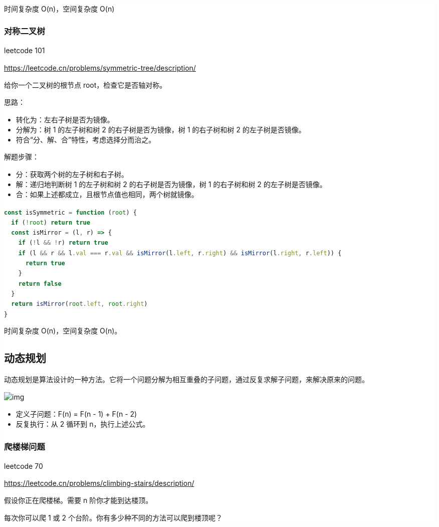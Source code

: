 时间复杂度 O(n)，空间复杂度 O(n)

### 对称二叉树

leetcode 101

https://leetcode.cn/problems/symmetric-tree/description/

给你一个二叉树的根节点 root，检查它是否轴对称。

思路：

- 转化为：左右子树是否为镜像。
- 分解为：树 1 的左子树和树 2 的右子树是否为镜像，树 1 的右子树和树 2 的左子树是否镜像。
- 符合“分、解、合”特性，考虑选择分而治之。

解题步骤：

- 分：获取两个树的左子树和右子树。
- 解：递归地判断树 1 的左子树和树 2 的右子树是否为镜像，树 1 的右子树和树 2 的左子树是否镜像。
- 合：如果上述都成立，且根节点值也相同，两个树就镜像。

```js
const isSymmetric = function (root) {
  if (!root) return true
  const isMirror = (l, r) => {
    if (!l && !r) return true
    if (l && r && l.val === r.val && isMirror(l.left, r.right) && isMirror(l.right, r.left)) {
      return true
    }
    return false
  }
  return isMirror(root.left, root.right)
}
```

时间复杂度 O(n)，空间复杂度 O(n)。

## 动态规划

动态规划是算法设计的一种方法。它将一个问题分解为相互重叠的子问题，通过反复求解子问题，来解决原来的问题。

![img](../public/images/algorithm/img-01.png)

- 定义子问题：F(n) = F(n - 1) + F(n - 2)
- 反复执行：从 2 循环到 n，执行上述公式。

### 爬楼梯问题

leetcode 70

https://leetcode.cn/problems/climbing-stairs/description/

假设你正在爬楼梯。需要 n 阶你才能到达楼顶。

每次你可以爬 1 或 2 个台阶。你有多少种不同的方法可以爬到楼顶呢？
